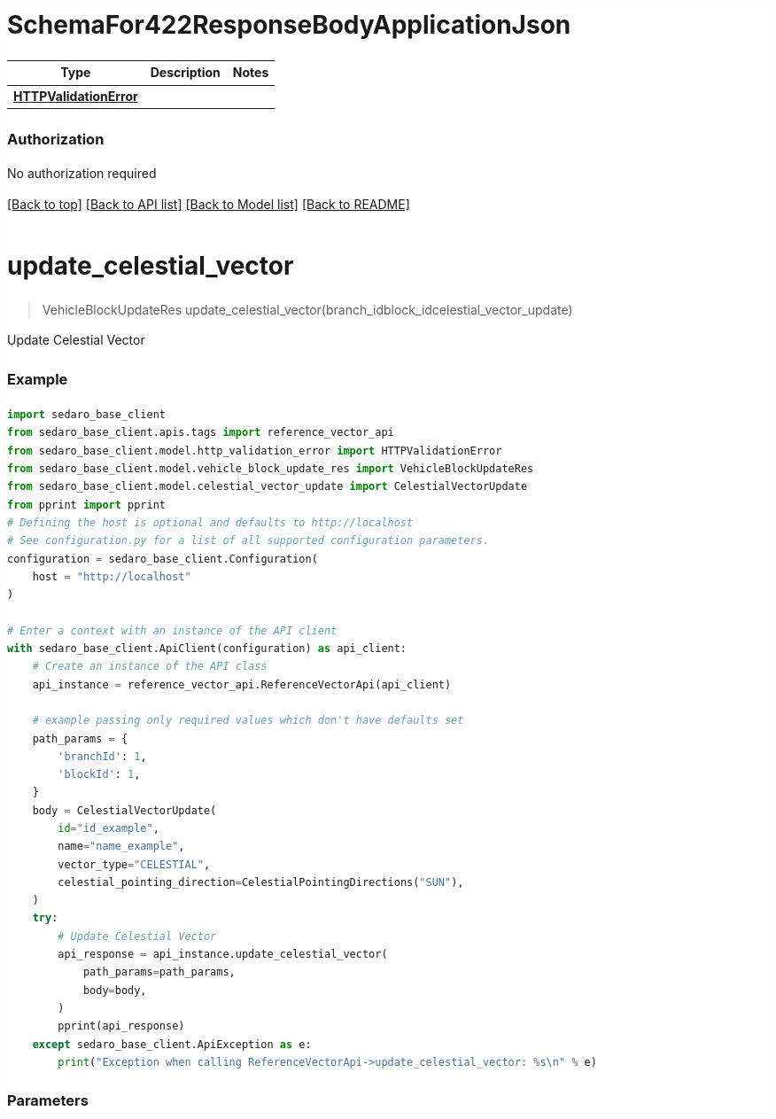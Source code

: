 # SchemaFor422ResponseBodyApplicationJson
Type | Description  | Notes
------------- | ------------- | -------------
[**HTTPValidationError**](../../models/HTTPValidationError.md) |  | 


### Authorization

No authorization required

[[Back to top]](#__pageTop) [[Back to API list]](../../../README.md#documentation-for-api-endpoints) [[Back to Model list]](../../../README.md#documentation-for-models) [[Back to README]](../../../README.md)

# **update_celestial_vector**
<a name="update_celestial_vector"></a>
> VehicleBlockUpdateRes update_celestial_vector(branch_idblock_idcelestial_vector_update)

Update Celestial Vector

### Example

```python
import sedaro_base_client
from sedaro_base_client.apis.tags import reference_vector_api
from sedaro_base_client.model.http_validation_error import HTTPValidationError
from sedaro_base_client.model.vehicle_block_update_res import VehicleBlockUpdateRes
from sedaro_base_client.model.celestial_vector_update import CelestialVectorUpdate
from pprint import pprint
# Defining the host is optional and defaults to http://localhost
# See configuration.py for a list of all supported configuration parameters.
configuration = sedaro_base_client.Configuration(
    host = "http://localhost"
)

# Enter a context with an instance of the API client
with sedaro_base_client.ApiClient(configuration) as api_client:
    # Create an instance of the API class
    api_instance = reference_vector_api.ReferenceVectorApi(api_client)

    # example passing only required values which don't have defaults set
    path_params = {
        'branchId': 1,
        'blockId': 1,
    }
    body = CelestialVectorUpdate(
        id="id_example",
        name="name_example",
        vector_type="CELESTIAL",
        celestial_pointing_direction=CelestialPointingDirections("SUN"),
    )
    try:
        # Update Celestial Vector
        api_response = api_instance.update_celestial_vector(
            path_params=path_params,
            body=body,
        )
        pprint(api_response)
    except sedaro_base_client.ApiException as e:
        print("Exception when calling ReferenceVectorApi->update_celestial_vector: %s\n" % e)
```
### Parameters
